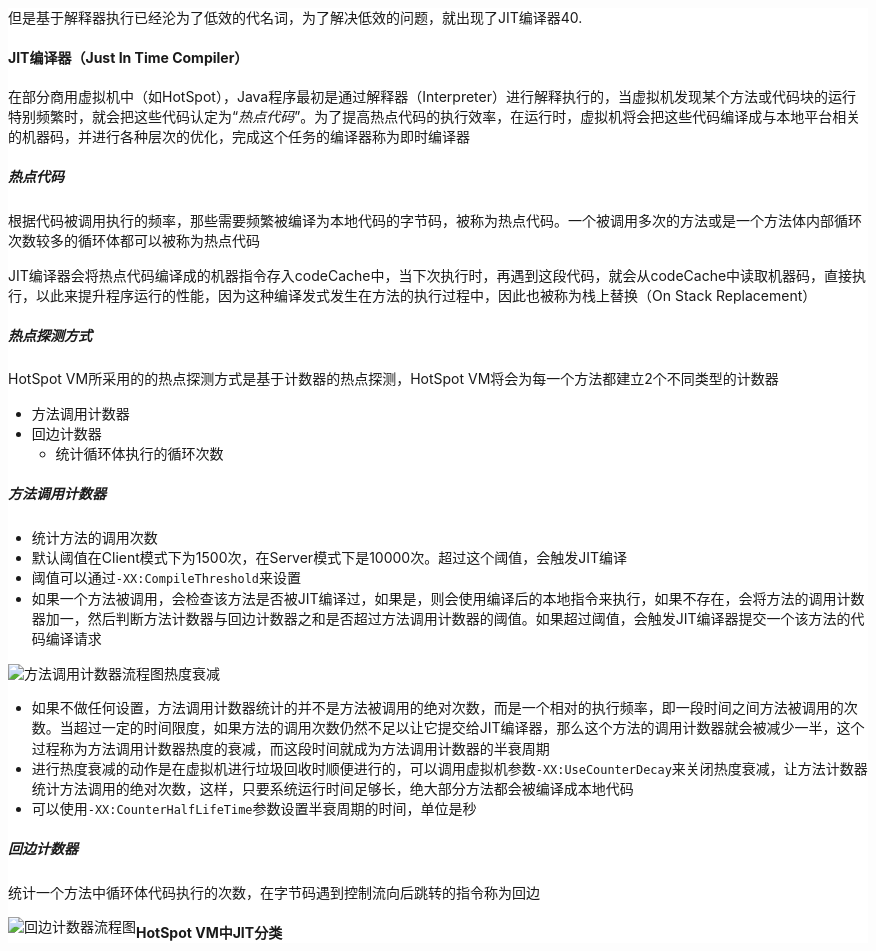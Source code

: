 但是基于解释器执行已经沦为了低效的代名词，为了解决低效的问题，就出现了JIT编译器40.



#### JIT编译器（Just In Time Compiler）

在部分商用虚拟机中（如HotSpot），Java程序最初是通过解释器（Interpreter）进行解释执行的，当虚拟机发现某个方法或代码块的运行特别频繁时，就会把这些代码认定为“*热点代码*”。为了提高热点代码的执行效率，在运行时，虚拟机将会把这些代码编译成与本地平台相关的机器码，并进行各种层次的优化，完成这个任务的编译器称为即时编译器



##### 热点代码

根据代码被调用执行的频率，那些需要频繁被编译为本地代码的字节码，被称为热点代码。一个被调用多次的方法或是一个方法体内部循环次数较多的循环体都可以被称为热点代码

JIT编译器会将热点代码编译成的机器指令存入codeCache中，当下次执行时，再遇到这段代码，就会从codeCache中读取机器码，直接执行，以此来提升程序运行的性能，因为这种编译发式发生在方法的执行过程中，因此也被称为栈上替换（On Stack Replacement）



##### 热点探测方式

HotSpot VM所采用的的热点探测方式是基于计数器的热点探测，HotSpot VM将会为每一个方法都建立2个不同类型的计数器

+ 方法调用计数器
+ 回边计数器
  + 统计循环体执行的循环次数



##### 方法调用计数器

+ 统计方法的调用次数
+ 默认阈值在Client模式下为1500次，在Server模式下是10000次。超过这个阈值，会触发JIT编译
+ 阈值可以通过`-XX:CompileThreshold`来设置
+ 如果一个方法被调用，会检查该方法是否被JIT编译过，如果是，则会使用编译后的本地指令来执行，如果不存在，会将方法的调用计数器加一，然后判断方法计数器与回边计数器之和是否超过方法调用计数器的阈值。如果超过阈值，会触发JIT编译器提交一个该方法的代码编译请求

<img src="https://notetuchuang-1305953527.cos.ap-chengdu.myqcloud.com/images/jvm/%E6%96%B9%E6%B3%95%E8%B0%83%E7%94%A8%E8%AE%A1%E6%95%B0%E5%99%A8%E6%B5%81%E7%A8%8B%E5%9B%BE.png" align="left" alt="方法调用计数器流程图">





热度衰减

+ 如果不做任何设置，方法调用计数器统计的并不是方法被调用的绝对次数，而是一个相对的执行频率，即一段时间之间方法被调用的次数。当超过一定的时间限度，如果方法的调用次数仍然不足以让它提交给JIT编译器，那么这个方法的调用计数器就会被减少一半，这个过程称为方法调用计数器热度的衰减，而这段时间就成为方法调用计数器的半衰周期
+ 进行热度衰减的动作是在虚拟机进行垃圾回收时顺便进行的，可以调用虚拟机参数`-XX:UseCounterDecay`来关闭热度衰减，让方法计数器统计方法调用的绝对次数，这样，只要系统运行时间足够长，绝大部分方法都会被编译成本地代码
+ 可以使用`-XX:CounterHalfLifeTime`参数设置半衰周期的时间，单位是秒



##### 回边计数器

统计一个方法中循环体代码执行的次数，在字节码遇到控制流向后跳转的指令称为回边

<img src="https://notetuchuang-1305953527.cos.ap-chengdu.myqcloud.com/images/jvm/%E5%9B%9E%E8%BE%B9%E8%AE%A1%E6%95%B0%E5%99%A8%E6%B5%81%E7%A8%8B%E5%9B%BE.png" align="left" alt="回边计数器流程图">



#### HotSpot VM中JIT分类
